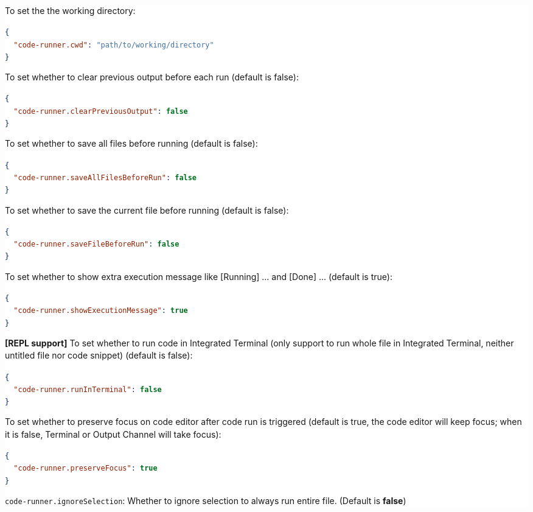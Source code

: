 To set the the working directory:

```json
{
  "code-runner.cwd": "path/to/working/directory"
}
```

To set whether to clear previous output before each run (default is false):

```json
{
  "code-runner.clearPreviousOutput": false
}
```

To set whether to save all files before running (default is false):

```json
{
  "code-runner.saveAllFilesBeforeRun": false
}
```

To set whether to save the current file before running (default is false):

```json
{
  "code-runner.saveFileBeforeRun": false
}
```

To set whether to show extra execution message like [Running] ... and [Done] ... (default is true):

```json
{
  "code-runner.showExecutionMessage": true
}
```

**[REPL support]** To set whether to run code in Integrated Terminal (only support to run whole file in Integrated Terminal, neither untitled file nor code snippet) (default is false):

```json
{
  "code-runner.runInTerminal": false
}
```

To set whether to preserve focus on code editor after code run is triggered (default is true, the code editor will keep focus; when it is false, Terminal or Output Channel will take focus):

```json
{
  "code-runner.preserveFocus": true
}
```

`code-runner.ignoreSelection`: Whether to ignore selection to always run entire file. (Default is **false**)
